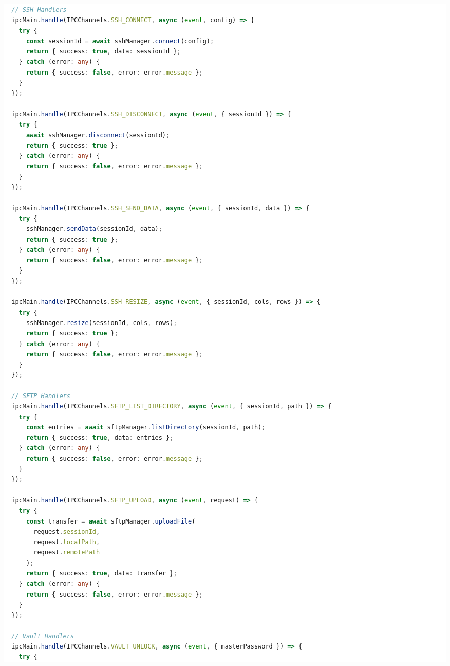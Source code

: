 ```typescript
  // SSH Handlers
  ipcMain.handle(IPCChannels.SSH_CONNECT, async (event, config) => {
    try {
      const sessionId = await sshManager.connect(config);
      return { success: true, data: sessionId };
    } catch (error: any) {
      return { success: false, error: error.message };
    }
  });

  ipcMain.handle(IPCChannels.SSH_DISCONNECT, async (event, { sessionId }) => {
    try {
      await sshManager.disconnect(sessionId);
      return { success: true };
    } catch (error: any) {
      return { success: false, error: error.message };
    }
  });

  ipcMain.handle(IPCChannels.SSH_SEND_DATA, async (event, { sessionId, data }) => {
    try {
      sshManager.sendData(sessionId, data);
      return { success: true };
    } catch (error: any) {
      return { success: false, error: error.message };
    }
  });

  ipcMain.handle(IPCChannels.SSH_RESIZE, async (event, { sessionId, cols, rows }) => {
    try {
      sshManager.resize(sessionId, cols, rows);
      return { success: true };
    } catch (error: any) {
      return { success: false, error: error.message };
    }
  });

  // SFTP Handlers
  ipcMain.handle(IPCChannels.SFTP_LIST_DIRECTORY, async (event, { sessionId, path }) => {
    try {
      const entries = await sftpManager.listDirectory(sessionId, path);
      return { success: true, data: entries };
    } catch (error: any) {
      return { success: false, error: error.message };
    }
  });

  ipcMain.handle(IPCChannels.SFTP_UPLOAD, async (event, request) => {
    try {
      const transfer = await sftpManager.uploadFile(
        request.sessionId,
        request.localPath,
        request.remotePath
      );
      return { success: true, data: transfer };
    } catch (error: any) {
      return { success: false, error: error.message };
    }
  });

  // Vault Handlers
  ipcMain.handle(IPCChannels.VAULT_UNLOCK, async (event, { masterPassword }) => {
    try {
```
